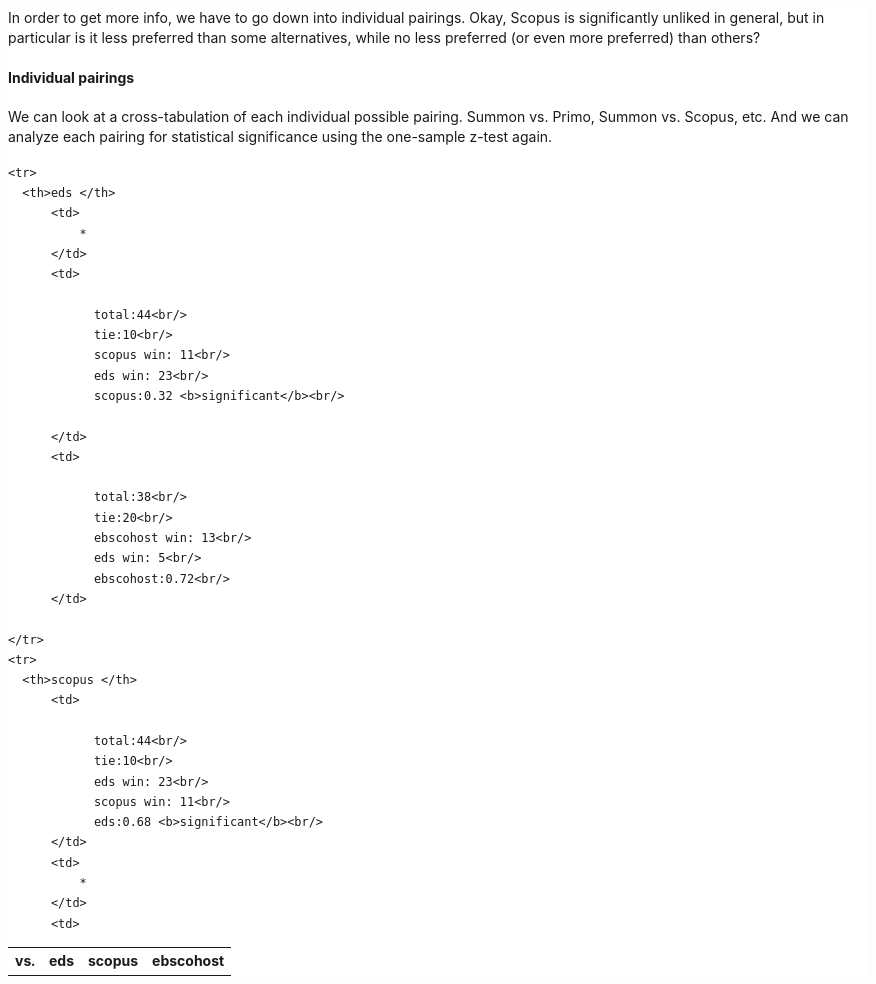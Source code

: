 In order to get more info, we have to go down into individual pairings. Okay, Scopus is significantly unliked in general, but in particular is it less preferred than some alternatives, while no less preferred (or even more preferred) than others?

#### Individual pairings

We can look at a cross-tabulation of each individual possible pairing. Summon vs. Primo, Summon vs. Scopus, etc. And we can analyze each pairing for statistical significance using the one-sample z-test again. 

<table class="crosstab table table-striped">
  <tr>
    <th>vs.</th>
    <th>eds </th>
    <th>scopus </th>
    <th>ebscohost </th>
  <tr>
  
  
    <tr>
      <th>eds </th>
          <td>
              *
          </td>
          <td>

                total:44<br/>
                tie:10<br/>
                scopus win: 11<br/>
                eds win: 23<br/>
                scopus:0.32 <b>significant</b><br/>
                  
          </td>
          <td>

                total:38<br/>
                tie:20<br/>
                ebscohost win: 13<br/>
                eds win: 5<br/>
                ebscohost:0.72<br/>                  
          </td>

    </tr>
    <tr>
      <th>scopus </th>
          <td>

                total:44<br/>
                tie:10<br/>
                eds win: 23<br/>
                scopus win: 11<br/>
                eds:0.68 <b>significant</b><br/>                  
          </td>
          <td>
              *
          </td>
          <td>
